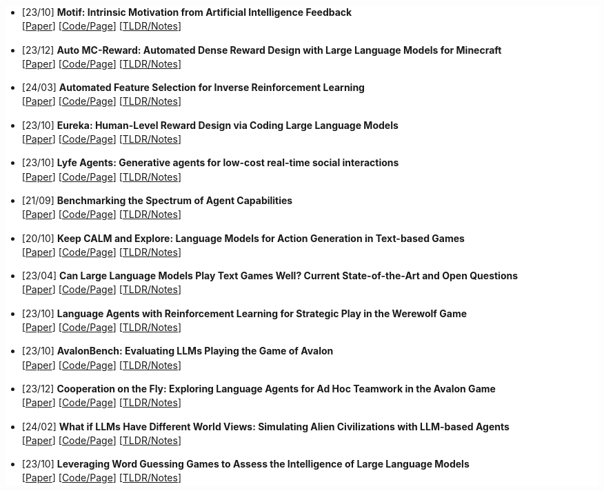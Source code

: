 - [23/10] **Motif: Intrinsic Motivation from Artificial Intelligence Feedback**  
[[Paper](http://arxiv.org/pdf/2310.00166v1)] [[Code/Page]()] [[TLDR/Notes](#motif--intrinsic-motivation-from-artificial-intelligence-feedback)]

- [23/12] **Auto MC-Reward: Automated Dense Reward Design with Large Language Models for Minecraft**  
[[Paper](http://arxiv.org/pdf/2312.09238v2)] [[Code/Page]()] [[TLDR/Notes](#auto-mc-reward--automated-dense-reward-design-with-large-language-models-for-minecraft)]

- [24/03] **Automated Feature Selection for Inverse Reinforcement Learning**  
[[Paper](http://arxiv.org/pdf/2403.15079v1)] [[Code/Page](https://sites.google.com/view/feature4irl.)] [[TLDR/Notes](#automated-feature-selection-for-inverse-reinforcement-learning)]

- [23/10] **Eureka: Human-Level Reward Design via Coding Large Language Models**  
[[Paper](http://arxiv.org/pdf/2310.12931v2)] [[Code/Page]()] [[TLDR/Notes](#eureka--human-level-reward-design-via-coding-large-language-models)]

- [23/10] **Lyfe Agents: Generative agents for low-cost real-time social interactions**  
[[Paper](http://arxiv.org/pdf/2310.02172v1)] [[Code/Page]()] [[TLDR/Notes](#lyfe-agents--generative-agents-for-low-cost-real-time-social-interactions)]

- [21/09] **Benchmarking the Spectrum of Agent Capabilities**  
[[Paper](http://arxiv.org/pdf/2109.06780v2)] [[Code/Page]()] [[TLDR/Notes](#benchmarking-the-spectrum-of-agent-capabilities)]

- [20/10] **Keep CALM and Explore: Language Models for Action Generation in Text-based Games**  
[[Paper](http://arxiv.org/pdf/2010.02903v1)] [[Code/Page](https://github.com/princeton-nlp/calm-textgame.)] [[TLDR/Notes](#keep-calm-and-explore--language-models-for-action-generation-in-text-based-games)]

- [23/04] **Can Large Language Models Play Text Games Well? Current State-of-the-Art and Open Questions**  
[[Paper](http://arxiv.org/pdf/2304.02868v1)] [[Code/Page]()] [[TLDR/Notes](#can-large-language-models-play-text-games-well--current-state-of-the-art-and-open-questions)]

- [23/10] **Language Agents with Reinforcement Learning for Strategic Play in the Werewolf Game**  
[[Paper](http://arxiv.org/pdf/2310.18940v3)] [[Code/Page]()] [[TLDR/Notes](#language-agents-with-reinforcement-learning-for-strategic-play-in-the-werewolf-game)]

- [23/10] **AvalonBench: Evaluating LLMs Playing the Game of Avalon**  
[[Paper](http://arxiv.org/pdf/2310.05036v3)] [[Code/Page]()] [[TLDR/Notes](#avalonbench--evaluating-llms-playing-the-game-of-avalon)]

- [23/12] **Cooperation on the Fly: Exploring Language Agents for Ad Hoc Teamwork in the Avalon Game**  
[[Paper](http://arxiv.org/pdf/2312.17515v1)] [[Code/Page]()] [[TLDR/Notes](#cooperation-on-the-fly--exploring-language-agents-for-ad-hoc-teamwork-in-the-avalon-game)]

- [24/02] **What if LLMs Have Different World Views: Simulating Alien Civilizations with LLM-based Agents**  
[[Paper](http://arxiv.org/pdf/2402.13184v5)] [[Code/Page](https://github.com/MingyuJ666/Simulating-Alien-Civilizations-with-LLM-based-Agents.)] [[TLDR/Notes](#what-if-llms-have-different-world-views--simulating-alien-civilizations-with-llm-based-agents)]

- [23/10] **Leveraging Word Guessing Games to Assess the Intelligence of Large Language Models**  
[[Paper](http://arxiv.org/pdf/2310.20499v2)] [[Code/Page]()] [[TLDR/Notes](#leveraging-word-guessing-games-to-assess-the-intelligence-of-large-language-models)]

